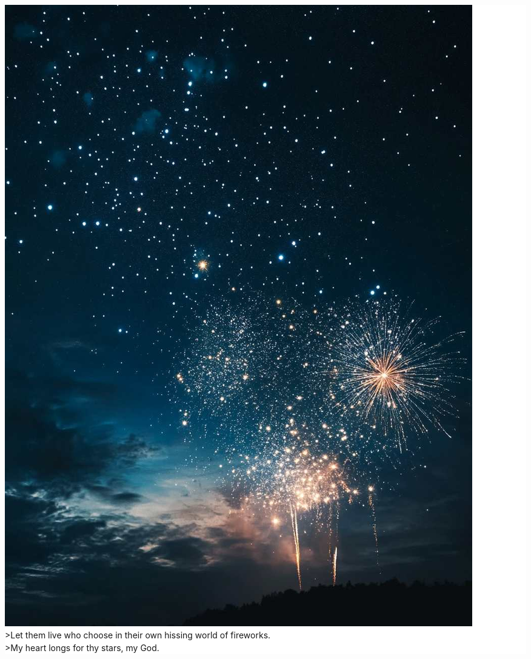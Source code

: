 <img src="/assets/star-287.jpg"/>
<br>
>Let them live who choose in their own hissing world of fireworks.<br>
>My heart longs for thy stars, my God.
